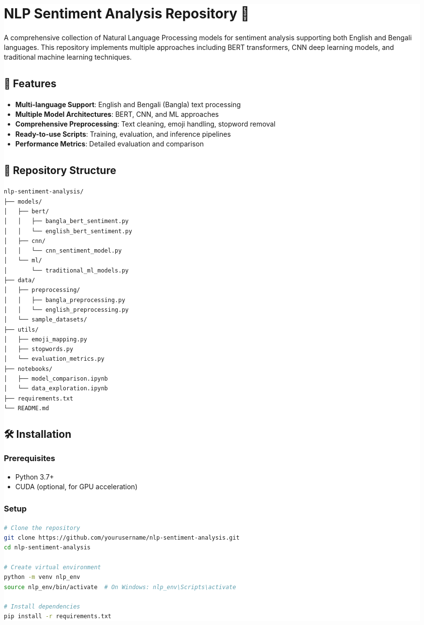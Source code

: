 # NLP Sentiment Analysis Repository 🚀

A comprehensive collection of Natural Language Processing models for sentiment analysis supporting both English and Bengali languages. This repository implements multiple approaches including BERT transformers, CNN deep learning models, and traditional machine learning techniques.

## 🌟 Features

- **Multi-language Support**: English and Bengali (Bangla) text processing
- **Multiple Model Architectures**: BERT, CNN, and ML approaches
- **Comprehensive Preprocessing**: Text cleaning, emoji handling, stopword removal
- **Ready-to-use Scripts**: Training, evaluation, and inference pipelines
- **Performance Metrics**: Detailed evaluation and comparison

## 📁 Repository Structure

```
nlp-sentiment-analysis/
├── models/
│   ├── bert/
│   │   ├── bangla_bert_sentiment.py
│   │   └── english_bert_sentiment.py
│   ├── cnn/
│   │   └── cnn_sentiment_model.py
│   └── ml/
│       └── traditional_ml_models.py
├── data/
│   ├── preprocessing/
│   │   ├── bangla_preprocessing.py
│   │   └── english_preprocessing.py
│   └── sample_datasets/
├── utils/
│   ├── emoji_mapping.py
│   ├── stopwords.py
│   └── evaluation_metrics.py
├── notebooks/
│   ├── model_comparison.ipynb
│   └── data_exploration.ipynb
├── requirements.txt
└── README.md
```

## 🛠️ Installation

### Prerequisites
- Python 3.7+
- CUDA (optional, for GPU acceleration)

### Setup
```bash
# Clone the repository
git clone https://github.com/yourusername/nlp-sentiment-analysis.git
cd nlp-sentiment-analysis

# Create virtual environment
python -m venv nlp_env
source nlp_env/bin/activate  # On Windows: nlp_env\Scripts\activate

# Install dependencies
pip install -r requirements.txt
```
